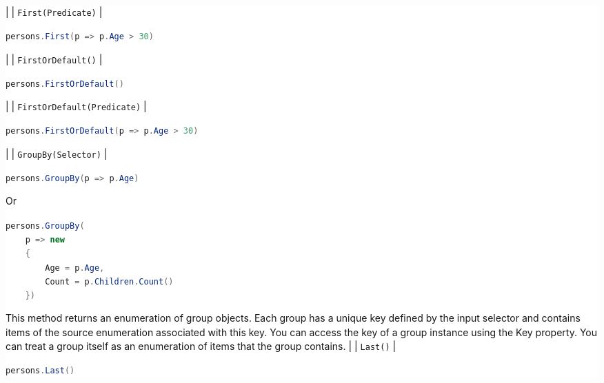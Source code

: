  |
| `First(Predicate)` | 

```csharp
persons.First(p => p.Age > 30)
```



 |
| `FirstOrDefault()` | 

```csharp
persons.FirstOrDefault()
```



 |
| `FirstOrDefault(Predicate)` | 

```csharp
persons.FirstOrDefault(p => p.Age > 30)
```



 |
| `GroupBy(Selector)` | 

```csharp
persons.GroupBy(p => p.Age)
```

Or

```csharp
persons.GroupBy(
    p => new
    {
        Age = p.Age,
        Count = p.Children.Count()
    })
```

This method returns an enumeration of group objects. Each group has a unique key defined by the input selector and contains items of the source enumeration associated with this key. You can access the key of a group instance using the Key property. You can treat a group itself as an enumeration of items that the group contains. |
| `Last()` | 

```csharp
persons.Last()
```
